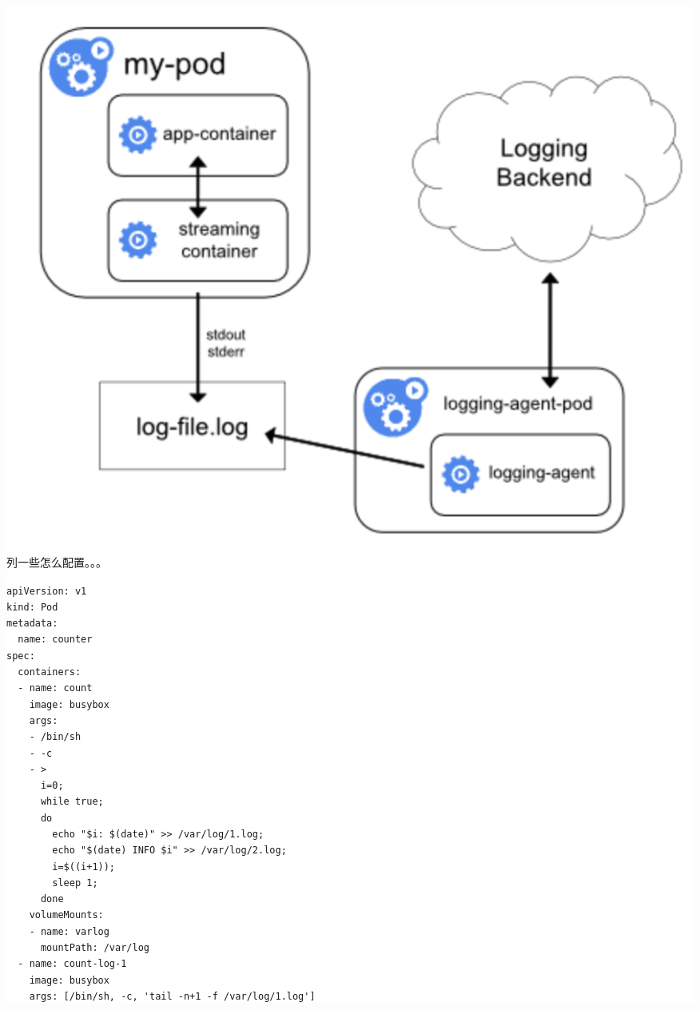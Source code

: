![Helm Repositories](https://raw.githubusercontent.com/huoqifeng/document/master/k8s/helmInK8sAndICP.imgs/log-2.png) 

列一些怎么配置。。。

```
apiVersion: v1
kind: Pod
metadata:
  name: counter
spec:
  containers:
  - name: count
    image: busybox
    args:
    - /bin/sh
    - -c
    - >
      i=0;
      while true;
      do
        echo "$i: $(date)" >> /var/log/1.log;
        echo "$(date) INFO $i" >> /var/log/2.log;
        i=$((i+1));
        sleep 1;
      done
    volumeMounts:
    - name: varlog
      mountPath: /var/log
  - name: count-log-1
    image: busybox
    args: [/bin/sh, -c, 'tail -n+1 -f /var/log/1.log']
```